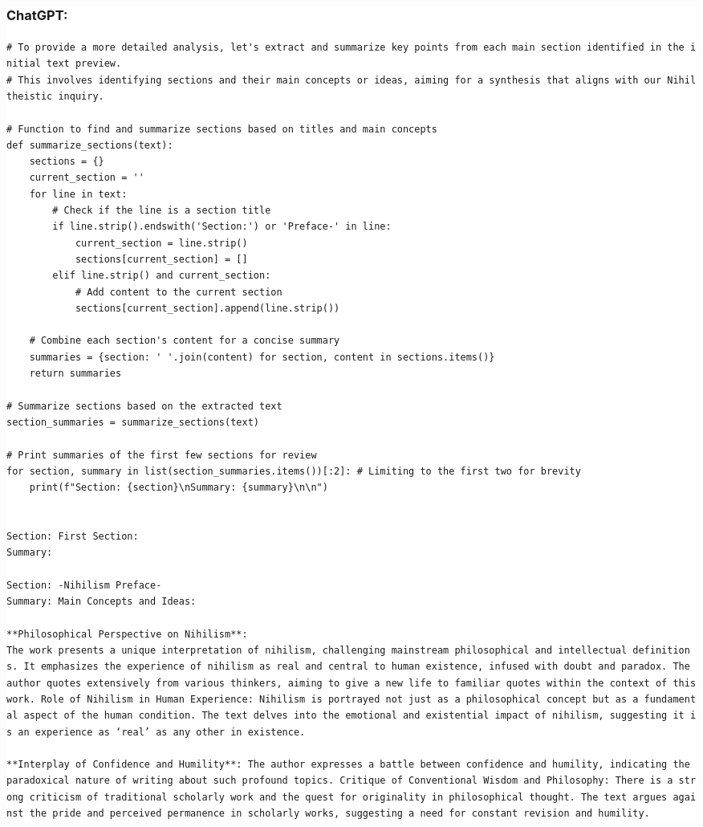 
  

### ChatGPT:

  

```
# To provide a more detailed analysis, let's extract and summarize key points from each main section identified in the initial text preview.
# This involves identifying sections and their main concepts or ideas, aiming for a synthesis that aligns with our Nihiltheistic inquiry.

# Function to find and summarize sections based on titles and main concepts
def summarize_sections(text):
    sections = {}
    current_section = ''
    for line in text:
        # Check if the line is a section title
        if line.strip().endswith('Section:') or 'Preface-' in line:
            current_section = line.strip()
            sections[current_section] = []
        elif line.strip() and current_section:
            # Add content to the current section
            sections[current_section].append(line.strip())
    
    # Combine each section's content for a concise summary
    summaries = {section: ' '.join(content) for section, content in sections.items()}
    return summaries

# Summarize sections based on the extracted text
section_summaries = summarize_sections(text)

# Print summaries of the first few sections for review
for section, summary in list(section_summaries.items())[:2]: # Limiting to the first two for brevity
    print(f"Section: {section}\nSummary: {summary}\n\n")


Section: First Section:
Summary:

Section: -Nihilism Preface-
Summary: Main Concepts and Ideas: 

**Philosophical Perspective on Nihilism**: 
The work presents a unique interpretation of nihilism, challenging mainstream philosophical and intellectual definitions. It emphasizes the experience of nihilism as real and central to human existence, infused with doubt and paradox. The author quotes extensively from various thinkers, aiming to give a new life to familiar quotes within the context of this work. Role of Nihilism in Human Experience: Nihilism is portrayed not just as a philosophical concept but as a fundamental aspect of the human condition. The text delves into the emotional and existential impact of nihilism, suggesting it is an experience as ‘real’ as any other in existence. 

**Interplay of Confidence and Humility**: The author expresses a battle between confidence and humility, indicating the paradoxical nature of writing about such profound topics. Critique of Conventional Wisdom and Philosophy: There is a strong criticism of traditional scholarly work and the quest for originality in philosophical thought. The text argues against the pride and perceived permanence in scholarly works, suggesting a need for constant revision and humility. 

```
